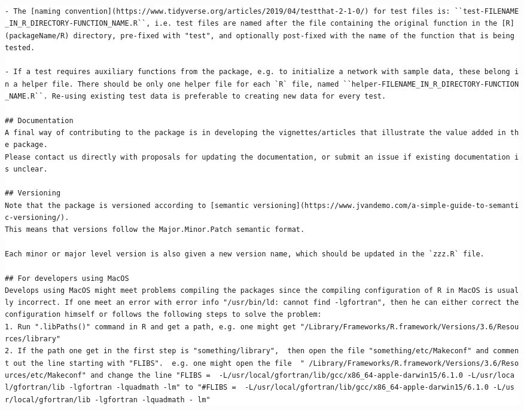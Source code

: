 ```
- The [naming convention](https://www.tidyverse.org/articles/2019/04/testthat-2-1-0/) for test files is: ``test-FILENAME_IN_R_DIRECTORY-FUNCTION_NAME.R``, i.e. test files are named after the file containing the original function in the [R](packageName/R) directory, pre-fixed with "test", and optionally post-fixed with the name of the function that is being tested.

- If a test requires auxiliary functions from the package, e.g. to initialize a network with sample data, these belong in a helper file. There should be only one helper file for each `R` file, named ``helper-FILENAME_IN_R_DIRECTORY-FUNCTION_NAME.R``. Re-using existing test data is preferable to creating new data for every test.

## Documentation
A final way of contributing to the package is in developing the vignettes/articles that illustrate the value added in the package. 
Please contact us directly with proposals for updating the documentation, or submit an issue if existing documentation is unclear.

## Versioning
Note that the package is versioned according to [semantic versioning](https://www.jvandemo.com/a-simple-guide-to-semantic-versioning/).
This means that versions follow the Major.Minor.Patch semantic format.

Each minor or major level version is also given a new version name, which should be updated in the `zzz.R` file.

## For developers using MacOS
Develops using MacOS might meet problems compiling the packages since the compiling configuration of R in MacOS is usually incorrect. If one meet an error with error info "/usr/bin/ld: cannot find -lgfortran", then he can either correct the configuration himself or follows the following steps to solve the problem:
1. Run ".libPaths()" command in R and get a path, e.g. one might get "/Library/Frameworks/R.framework/Versions/3.6/Resources/library"
2. If the path one get in the first step is "something/library",  then open the file "something/etc/Makeconf" and comment out the line starting with "FLIBS".  e.g. one might open the file  " /Library/Frameworks/R.framework/Versions/3.6/Resources/etc/Makeconf" and change the line "FLIBS =  -L/usr/local/gfortran/lib/gcc/x86_64-apple-darwin15/6.1.0 -L/usr/local/gfortran/lib -lgfortran -lquadmath -lm" to "#FLIBS =  -L/usr/local/gfortran/lib/gcc/x86_64-apple-darwin15/6.1.0 -L/usr/local/gfortran/lib -lgfortran -lquadmath - lm"

